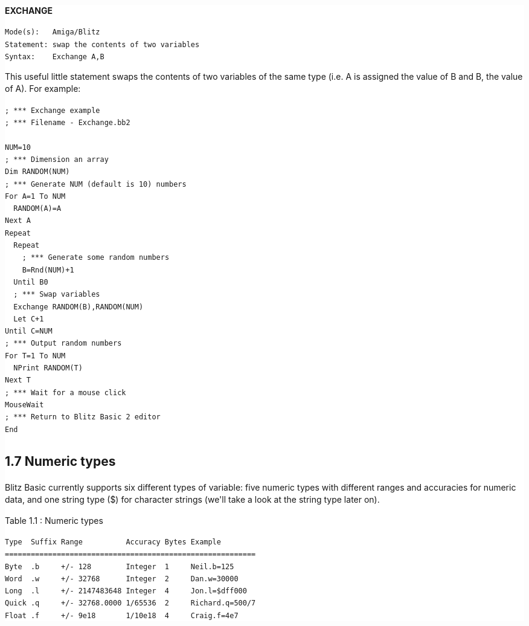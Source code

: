 
**EXCHANGE**
```
Mode(s):   Amiga/Blitz
Statement: swap the contents of two variables
Syntax:    Exchange A,B
```
This useful little statement swaps the contents of two variables of the
same type (i.e. A is assigned the value of B and B, the value of A). For
example:
```
; *** Exchange example
; *** Filename - Exchange.bb2

NUM=10
; *** Dimension an array
Dim RANDOM(NUM)
; *** Generate NUM (default is 10) numbers
For A=1 To NUM
  RANDOM(A)=A
Next A
Repeat
  Repeat
    ; *** Generate some random numbers
    B=Rnd(NUM)+1
  Until B0
  ; *** Swap variables
  Exchange RANDOM(B),RANDOM(NUM)
  Let C+1
Until C=NUM
; *** Output random numbers
For T=1 To NUM
  NPrint RANDOM(T)
Next T
; *** Wait for a mouse click
MouseWait
; *** Return to Blitz Basic 2 editor
End
```


1.7 Numeric types
-----------------

Blitz Basic currently supports six different types of variable: five
numeric types with different ranges and accuracies for numeric data, and
one string type ($) for character strings (we'll take a look at the string
type later on).


Table 1.1 : Numeric types

```
Type  Suffix Range          Accuracy Bytes Example
==========================================================
Byte  .b     +/- 128        Integer  1     Neil.b=125
Word  .w     +/- 32768      Integer  2     Dan.w=30000
Long  .l     +/- 2147483648 Integer  4     Jon.l=$dff000
Quick .q     +/- 32768.0000 1/65536  2     Richard.q=500/7
Float .f     +/- 9e18       1/10e18  4     Craig.f=4e7
```
